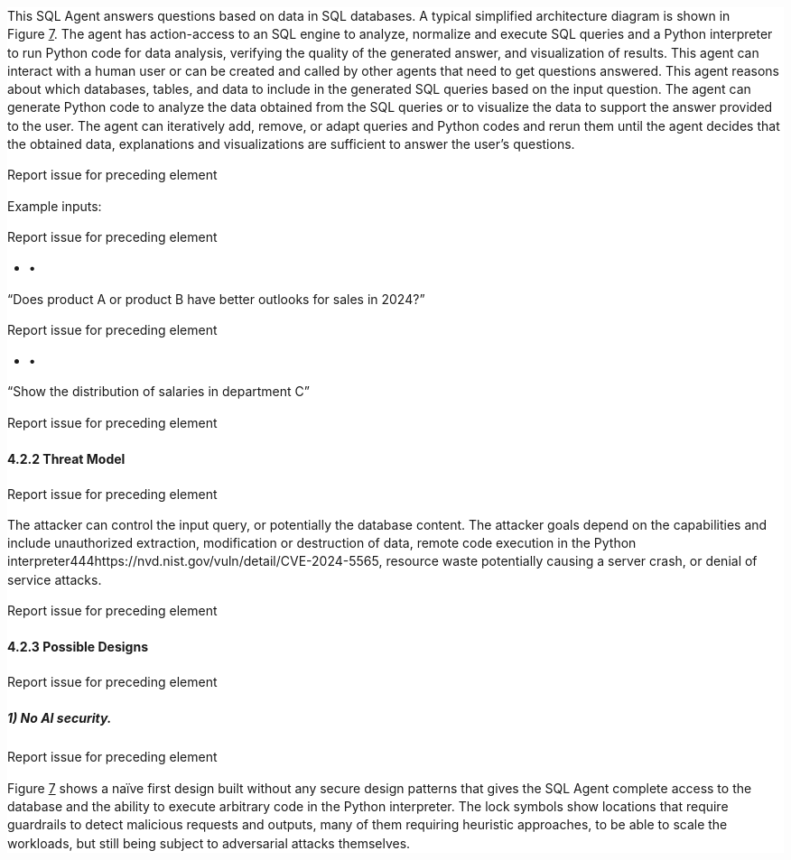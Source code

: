 This SQL Agent answers questions based on data in SQL databases. A typical simplified architecture diagram is shown in Figure [7](https://arxiv.org/html/2506.08837v3#S4.F7 "Figure 7 ‣ 4.2 SQL Agent ‣ 4 Case Studies ‣ Design Patterns for Securing LLM Agents against Prompt Injections"). The agent has action-access to an SQL engine to analyze, normalize and execute SQL queries and a Python interpreter to run Python code for data analysis, verifying the quality of the generated answer, and visualization of results. This agent can interact with a human user or can be created and called by other agents that need to get questions answered. This agent reasons about which databases, tables, and data to include in the generated SQL queries based on the input question. The agent can generate Python code to analyze the data obtained from the SQL queries or to visualize the data to support the answer provided to the user. The agent can iteratively add, remove, or adapt queries and Python codes and rerun them until the agent decides that the obtained data, explanations and visualizations are sufficient to answer the user’s questions.

Report issue for preceding element

Example inputs:

Report issue for preceding element

- •


“Does product A or product B have better outlooks for sales in 2024?”

Report issue for preceding element

- •


“Show the distribution of salaries in department C”

Report issue for preceding element


#### 4.2.2 Threat Model

Report issue for preceding element

The attacker can control the input query, or potentially the database content.
The attacker goals depend on the capabilities and include unauthorized extraction, modification or destruction of data, remote code execution in the Python interpreter444https://nvd.nist.gov/vuln/detail/CVE-2024-5565, resource waste
potentially causing a server crash, or
denial of service attacks.

Report issue for preceding element

#### 4.2.3 Possible Designs

Report issue for preceding element

##### 1) No AI security.

Report issue for preceding element

Figure [7](https://arxiv.org/html/2506.08837v3#S4.F7 "Figure 7 ‣ 4.2 SQL Agent ‣ 4 Case Studies ‣ Design Patterns for Securing LLM Agents against Prompt Injections") shows a naïve first design built without any secure design patterns that gives the SQL Agent complete access to the database and the ability to execute arbitrary code in the Python interpreter. The lock symbols show locations that require guardrails to detect malicious requests and outputs, many of them requiring heuristic approaches, to be able to scale the workloads, but still being subject to adversarial attacks themselves.
